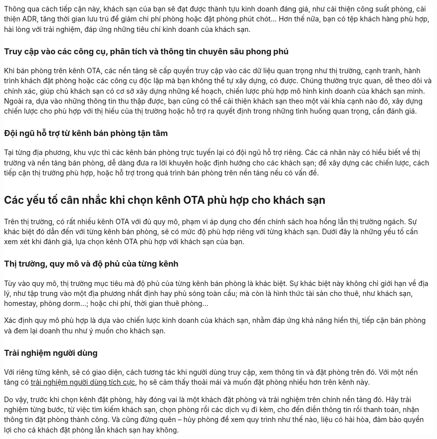 Thông qua cách tiếp cận này, khách sạn của bạn sẽ đạt được thành tựu kinh doanh đáng giá, như cải thiện công suất phòng, cải thiện ADR, tăng thời gian lưu trú để giảm chi phí phòng hoặc đặt phòng phút chót… Hơn thế nữa, bạn có tệp khách hàng phù hợp, hài lòng với trải nghiệm, đáp ứng những tiêu chí kinh doanh của khách sạn.

### Truy cập vào các công cụ, phân tích và thông tin chuyên sâu phong phú

Khi bán phòng trên kênh OTA, các nền tảng sẽ cấp quyền truy cập vào các dữ liệu quan trọng như thị trường, cạnh tranh, hành trình khách đặt phòng hoặc các công cụ độc lập mà bạn không thể tự xây dựng, có được. Chúng thường trực quan, dễ theo dõi và chính xác, giúp chủ khách sạn có cơ sở xây dựng những kế hoạch, chiến lược phù hợp mô hình kinh doanh của khách sạn mình. Ngoài ra, dựa vào những thông tin thu thập được, bạn cũng có thể cải thiện khách sạn theo một vài khía cạnh nào đó, xây dựng chiến lược cho phù hợp với thị hiếu của thị trường hoặc hỗ trợ ra quyết định trong những tình huống quan trọng, cần đánh giá.

### Đội ngũ hỗ trợ từ kênh bán phòng tận tâm

Tại từng địa phương, khu vực thì các kênh bán phòng trực tuyến lại có đội ngũ hỗ trợ riêng. Các cá nhân này có hiểu biết về thị trường và nền tảng bán phòng, dễ dàng đưa ra lời khuyên hoặc định hướng cho các khách sạn; để xây dựng các chiến lược, cách tiếp cận thị trường phù hợp, hoặc hỗ trợ trong quá trình bán phòng trên nền tảng nếu có vấn đề.

## Các yếu tố cân nhắc khi chọn kênh OTA phù hợp cho khách sạn

Trên thị trường, có rất nhiều kênh OTA với đủ quy mô, phạm vi áp dụng cho đến chính sách hoa hồng lẫn thị trường ngách. Sự khác biệt đó dẫn đến với từng kênh bán phòng, sẽ có mức độ phù hợp riêng với từng khách sạn. Dưới đây là những yếu tố cần xem xét khi đánh giá, lựa chọn kênh OTA phù hợp với khách sạn của bạn.

### Thị trường, quy mô và độ phủ của từng kênh

Tùy vào quy mô, thị trường mục tiêu mà độ phủ của từng kênh bán phòng là khác biệt. Sự khác biệt này không chỉ giới hạn về địa lý, như tập trung vào một địa phương nhất định hay phủ sóng toàn cầu; mà còn là hình thức tài sản cho thuê, như khách sạn, homestay, phòng dorm…; hoặc chi phí, thời gian thuê phòng…

Xác định quy mô phù hợp là dựa vào chiến lược kinh doanh của khách sạn, nhằm đáp ứng khả năng hiển thị, tiếp cận bán phòng và đem lại doanh thu như ý muốn cho khách sạn.

### Trải nghiệm người dùng

Với riêng từng kênh, sẽ có giao diện, cách tương tác khi người dùng truy cập, xem thông tin và đặt phòng trên đó. Với một nền tảng có [trải nghiệm người dùng tích cực](https://nhavantuonglai.com/article/ky-vong-khach-hang-khach-san), họ sẽ cảm thấy thoải mái và muốn đặt phòng nhiều hơn trên kênh này.

Do vậy, trước khi chọn kênh đặt phòng, hãy đóng vai là một khách đặt phòng và trải nghiệm trên chính nền tảng đó. Hãy trải nghiệm từng bước, từ việc tìm kiếm khách sạn, chọn phòng rồi các dịch vụ đi kèm, cho đến điền thông tin rồi thanh toán, nhận thông tin đặt phòng thành công. Và cũng đừng quên – hủy phòng để xem quy trình như thế nào, liệu có hài hòa, đảm bảo quyền lợi cho cả khách đặt phòng lẫn khách sạn hay không.
